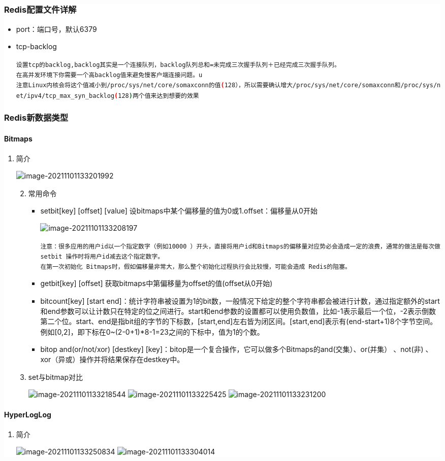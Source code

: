 



### Redis配置文件详解

- port：端口号，默认6379

- tcp-backlog

  ```bash
  设置tcp的backlog,backlog其实是一个连接队列，backlog队列总和=未完成三次握手队列＋已经完成三次握手队列。
  在高并发环境下你需要一个高backlog值来避免慢客户端连接问题。u
  注意Linux内核会将这个值减小到/proc/sys/net/core/somaxconn的值(128），所以需要确认增大/proc/sys/net/core/somaxconn和/proc/sys/net/ipv4/tcp_max_syn_backlog(128)两个值来达到想要的效果
  ```



### Redis新数据类型

#### Bitmaps

1. 简介

   ![image-20211101133201992](https://gitee.com/hnistzdk/picture/raw/master/images/image-20211101133201992.png)

   

   2. 常用命令

      - setbit[key] [offset] [value] 设bitmaps中某个偏移量的值为0或1.offset：偏移量从0开始

        ![image-20211101133208197](https://gitee.com/hnistzdk/picture/raw/master/images/image-20211101133208197.png)

        ```bash
        注意：很多应用的用户id以一个指定数字（例如10000 ）开头，直接将用户id和Bitmaps的偏移量对应势必会造成一定的浪费，通常的做法是每次做setbit 操作时将用户id减去这个指定数字。
        在第一次初始化 Bitmaps时，假如偏移量非常大，那么整个初始化过程执行会比较慢，可能会造成 Redis的阻塞。
        ```

      - getbit[key] [offset] 获取bitmaps中第偏移量为offset的值(offset从0开始)

      - bitcount[key] [start end]：统计字符串被设置为1的bit数，一般情况下给定的整个字符串都会被进行计数，通过指定额外的start和end参数可以让计数只在特定的位之间进行。start和end参数的设置都可以使用负数值，比如-1表示最后一个位，-2表示倒数第二个位。start、end是指bit组的字节的下标数，[start,end]左右皆为闭区间。[start,end]表示有(end-start+1)8个字节空间。例如[0,2]，即下标在0~(2-0+1)*8-1=23之间的下标中，值为1的个数。

      - bitop and(or/not/xor) [destkey] [key]：bitop是一个复合操作，它可以做多个Bitmaps的and(交集）、or(并集） 、not(非) 、 xor（异或）操作并将结果保存在destkey中。

   3. set与bitmap对比

      ![image-20211101133218544](https://gitee.com/hnistzdk/picture/raw/master/images/image-20211101133218544.png)	![image-20211101133225425](https://gitee.com/hnistzdk/picture/raw/master/images/image-20211101133225425.png)	![image-20211101133231200](https://gitee.com/hnistzdk/picture/raw/master/images/image-20211101133231200.png)	

   

   
#### HyperLogLog

1. 简介
   
   ![image-20211101133250834](https://gitee.com/hnistzdk/picture/raw/master/images/image-20211101133250834.png)	![image-20211101133304014](https://gitee.com/hnistzdk/picture/raw/master/images/image-20211101133304014.png)	
   